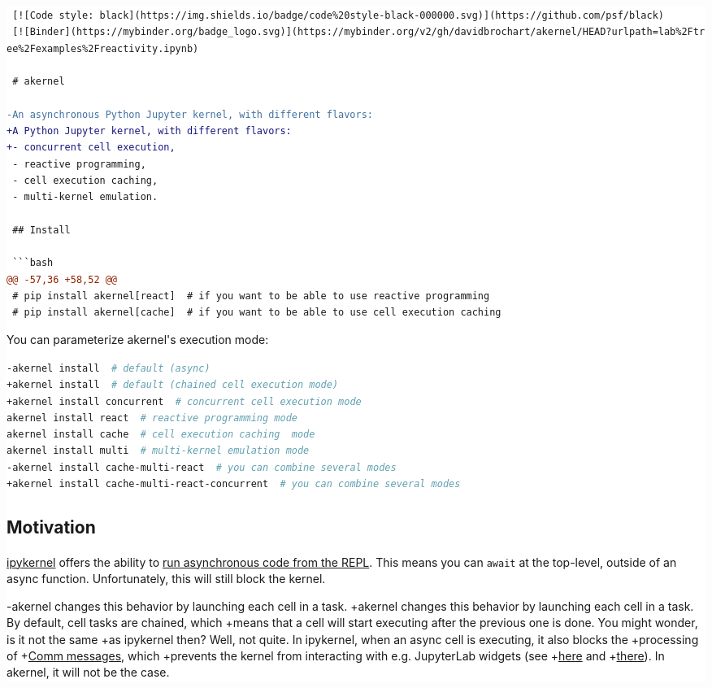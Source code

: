 ```diff
 [![Code style: black](https://img.shields.io/badge/code%20style-black-000000.svg)](https://github.com/psf/black)
 [![Binder](https://mybinder.org/badge_logo.svg)](https://mybinder.org/v2/gh/davidbrochart/akernel/HEAD?urlpath=lab%2Ftree%2Fexamples%2Freactivity.ipynb)
 
 # akernel
 
-An asynchronous Python Jupyter kernel, with different flavors:
+A Python Jupyter kernel, with different flavors:
+- concurrent cell execution,
 - reactive programming,
 - cell execution caching,
 - multi-kernel emulation.
 
 ## Install
 
 ```bash
@@ -57,36 +58,52 @@
 # pip install akernel[react]  # if you want to be able to use reactive programming
 # pip install akernel[cache]  # if you want to be able to use cell execution caching
 ```
 
 You can parameterize akernel's execution mode:
 
 ```bash
-akernel install  # default (async)
+akernel install  # default (chained cell execution mode)
+akernel install concurrent  # concurrent cell execution mode
 akernel install react  # reactive programming mode
 akernel install cache  # cell execution caching  mode
 akernel install multi  # multi-kernel emulation mode
-akernel install cache-multi-react  # you can combine several modes
+akernel install cache-multi-react-concurrent  # you can combine several modes
 ```
 
 ## Motivation
 
 [ipykernel](https://github.com/ipython/ipykernel) offers the ability to
 [run asynchronous code from the REPL](https://ipython.readthedocs.io/en/stable/interactive/autoawait.html).
 This means you can `await` at the top-level, outside of an async function. Unfortunately, this will still
 block the kernel.
 
-akernel changes this behavior by launching each cell in a task.
+akernel changes this behavior by launching each cell in a task. By default, cell tasks are chained, which
+means that a cell will start executing after the previous one is done. You might wonder, is it not the same
+as ipykernel then? Well, not quite. In ipykernel, when an async cell is executing, it also blocks the
+processing of
+[Comm messages](https://jupyter-client.readthedocs.io/en/stable/messaging.html#custom-messages), which
+prevents the kernel from interacting with e.g. JupyterLab widgets (see
+[here](https://github.com/ipython/ipykernel/issues/646) and
+[there](https://github.com/ipython/ipykernel/issues/696)). In akernel, it will not be the case.
 